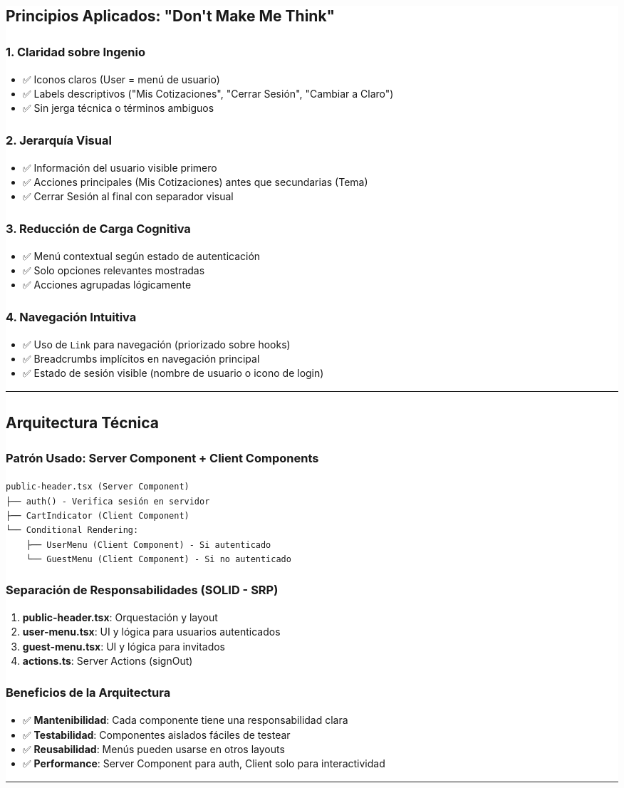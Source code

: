 
## Principios Aplicados: "Don't Make Me Think"

### 1. **Claridad sobre Ingenio**
- ✅ Iconos claros (User = menú de usuario)
- ✅ Labels descriptivos ("Mis Cotizaciones", "Cerrar Sesión", "Cambiar a Claro")
- ✅ Sin jerga técnica o términos ambiguos

### 2. **Jerarquía Visual**
- ✅ Información del usuario visible primero
- ✅ Acciones principales (Mis Cotizaciones) antes que secundarias (Tema)
- ✅ Cerrar Sesión al final con separador visual

### 3. **Reducción de Carga Cognitiva**
- ✅ Menú contextual según estado de autenticación
- ✅ Solo opciones relevantes mostradas
- ✅ Acciones agrupadas lógicamente

### 4. **Navegación Intuitiva**
- ✅ Uso de `Link` para navegación (priorizado sobre hooks)
- ✅ Breadcrumbs implícitos en navegación principal
- ✅ Estado de sesión visible (nombre de usuario o icono de login)

---

## Arquitectura Técnica

### Patrón Usado: Server Component + Client Components

```
public-header.tsx (Server Component)
├── auth() - Verifica sesión en servidor
├── CartIndicator (Client Component)
└── Conditional Rendering:
    ├── UserMenu (Client Component) - Si autenticado
    └── GuestMenu (Client Component) - Si no autenticado
```

### Separación de Responsabilidades (SOLID - SRP)

1. **public-header.tsx**: Orquestación y layout
2. **user-menu.tsx**: UI y lógica para usuarios autenticados
3. **guest-menu.tsx**: UI y lógica para invitados
4. **actions.ts**: Server Actions (signOut)

### Beneficios de la Arquitectura

- ✅ **Mantenibilidad**: Cada componente tiene una responsabilidad clara
- ✅ **Testabilidad**: Componentes aislados fáciles de testear
- ✅ **Reusabilidad**: Menús pueden usarse en otros layouts
- ✅ **Performance**: Server Component para auth, Client solo para interactividad

---
